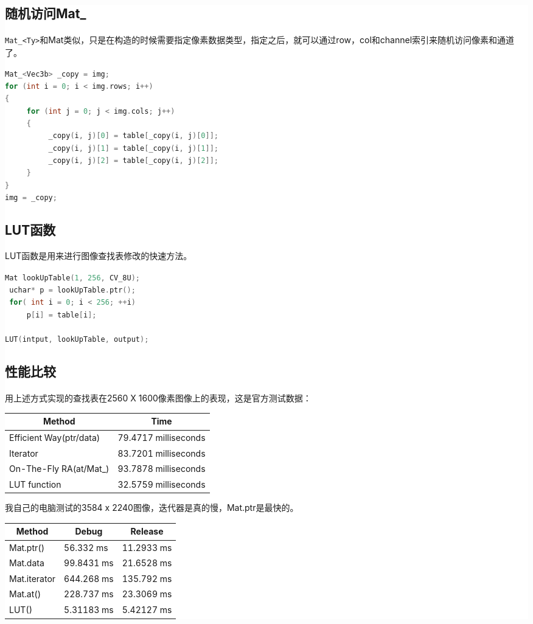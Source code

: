 
## 随机访问Mat_
`Mat_<Ty>`和Mat类似，只是在构造的时候需要指定像素数据类型，指定之后，就可以通过row，col和channel索引来随机访问像素和通道了。
```c++
Mat_<Vec3b> _copy = img;
for (int i = 0; i < img.rows; i++)
{
     for (int j = 0; j < img.cols; j++)
     {
          _copy(i, j)[0] = table[_copy(i, j)[0]];
          _copy(i, j)[1] = table[_copy(i, j)[1]];
          _copy(i, j)[2] = table[_copy(i, j)[2]];
     }
}
img = _copy;
```

## LUT函数
LUT函数是用来进行图像查找表修改的快速方法。
```c++
Mat lookUpTable(1, 256, CV_8U);
 uchar* p = lookUpTable.ptr();
 for( int i = 0; i < 256; ++i)
     p[i] = table[i];

LUT(intput, lookUpTable, output);
```
## 性能比较
用上述方式实现的查找表在2560 X 1600像素图像上的表现，这是官方测试数据：

| Method                  | Time                 |
| ----------------------- | -------------------- |
| Efficient Way(ptr/data) | 79.4717 milliseconds |
| Iterator                | 83.7201 milliseconds |
| On-The-Fly RA(at/Mat_)  | 93.7878 milliseconds |
| LUT function            | 32.5759 milliseconds |

我自己的电脑测试的3584 x 2240图像，迭代器是真的慢，Mat.ptr是最快的。

| Method       | Debug      | Release    |
| ------------ | ---------- | ---------- |
| Mat.ptr()    | 56.332 ms  | 11.2933 ms |
| Mat.data     | 99.8431 ms | 21.6528 ms |
| Mat.iterator | 644.268 ms | 135.792 ms |
| Mat.at()     | 228.737 ms | 23.3069 ms |
| LUT()        | 5.31183 ms | 5.42127 ms |
